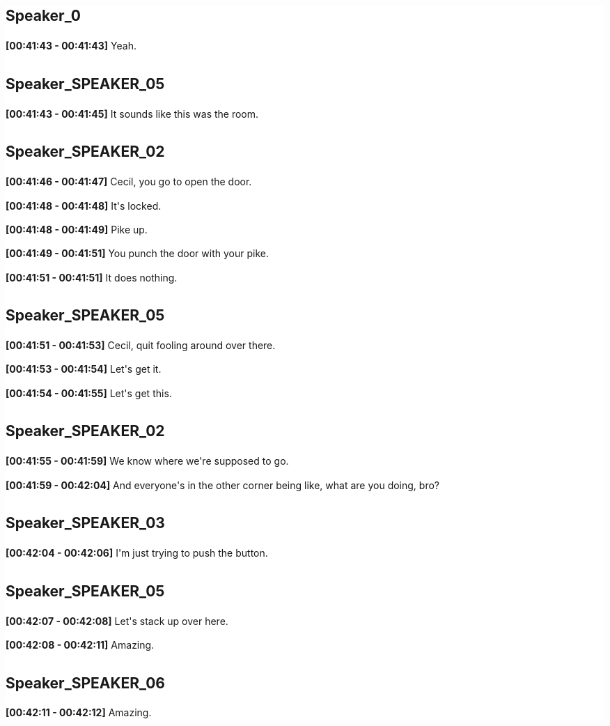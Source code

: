 
## Speaker_0

**[00:41:43 - 00:41:43]** Yeah.


## Speaker_SPEAKER_05

**[00:41:43 - 00:41:45]** It sounds like this was the room.


## Speaker_SPEAKER_02

**[00:41:46 - 00:41:47]** Cecil, you go to open the door.

**[00:41:48 - 00:41:48]** It's locked.

**[00:41:48 - 00:41:49]** Pike up.

**[00:41:49 - 00:41:51]** You punch the door with your pike.

**[00:41:51 - 00:41:51]** It does nothing.


## Speaker_SPEAKER_05

**[00:41:51 - 00:41:53]** Cecil, quit fooling around over there.

**[00:41:53 - 00:41:54]** Let's get it.

**[00:41:54 - 00:41:55]** Let's get this.


## Speaker_SPEAKER_02

**[00:41:55 - 00:41:59]** We know where we're supposed to go.

**[00:41:59 - 00:42:04]** And everyone's in the other corner being like, what are you doing, bro?


## Speaker_SPEAKER_03

**[00:42:04 - 00:42:06]** I'm just trying to push the button.


## Speaker_SPEAKER_05

**[00:42:07 - 00:42:08]** Let's stack up over here.

**[00:42:08 - 00:42:11]** Amazing.


## Speaker_SPEAKER_06

**[00:42:11 - 00:42:12]** Amazing.

